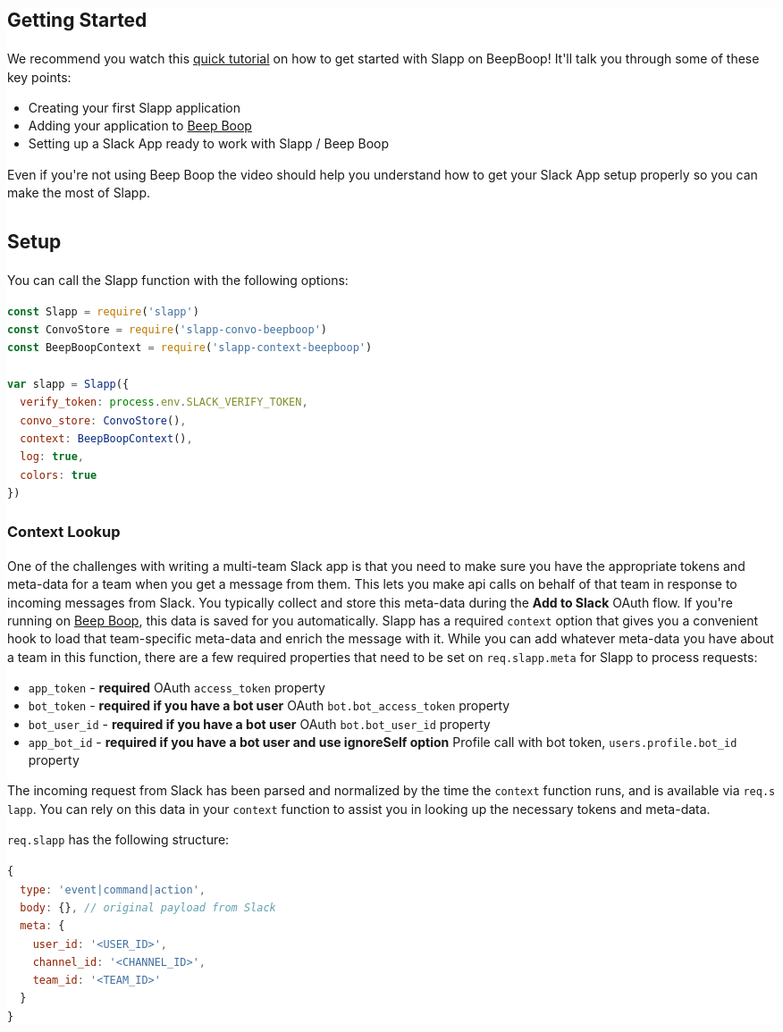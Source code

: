 ## Getting Started
We recommend you watch this [quick tutorial](https://www.youtube.com/watch?v=q9iMeRbrgpw) on how to get started with Slapp on BeepBoop! It'll talk you through some of these key points:

* Creating your first Slapp application
* Adding your application to [Beep Boop](https://beepboophq.com)
* Setting up a Slack App ready to work with Slapp / Beep Boop

Even if you're not using Beep Boop the video should help you understand how to get your Slack App setup properly so you can make the most of Slapp.

## Setup
You can call the Slapp function with the following options:
```js
const Slapp = require('slapp')
const ConvoStore = require('slapp-convo-beepboop')
const BeepBoopContext = require('slapp-context-beepboop')

var slapp = Slapp({
  verify_token: process.env.SLACK_VERIFY_TOKEN,
  convo_store: ConvoStore(),
  context: BeepBoopContext(),
  log: true,
  colors: true
})
```

### Context Lookup
One of the challenges with writing a multi-team Slack app is that you need to make sure you have the appropriate tokens and meta-data for a team when you get a message from them. This lets you make api calls on behalf of that team in response to incoming messages from Slack. You typically collect and store this meta-data during the **Add to Slack** OAuth flow. If you're running on [Beep Boop][beepboop], this data is saved for you automatically. Slapp has a required `context` option that gives you a convenient hook to load that team-specific meta-data and enrich the message with it.  While you can add whatever meta-data you have about a team in this function, there are a few required properties that need to be set on `req.slapp.meta` for Slapp to process requests:

+ `app_token` - **required** OAuth `access_token` property
+ `bot_token` - **required if you have a bot user** OAuth `bot.bot_access_token` property
+ `bot_user_id` - **required if you have a bot user** OAuth `bot.bot_user_id` property
+ `app_bot_id` - **required if you have a bot user and use ignoreSelf option** Profile call with bot token, `users.profile.bot_id` property

The incoming request from Slack has been parsed and normalized by the time the `context` function runs, and is available via `req.slapp`.  You can rely on this data in your `context` function to assist you in looking up the necessary tokens and meta-data.

`req.slapp` has the following structure:
```js
{
  type: 'event|command|action',
  body: {}, // original payload from Slack
  meta: {
    user_id: '<USER_ID>',
    channel_id: '<CHANNEL_ID>',
    team_id: '<TEAM_ID>'
  }
}
```


[beepboop]: https://beepboophq.com